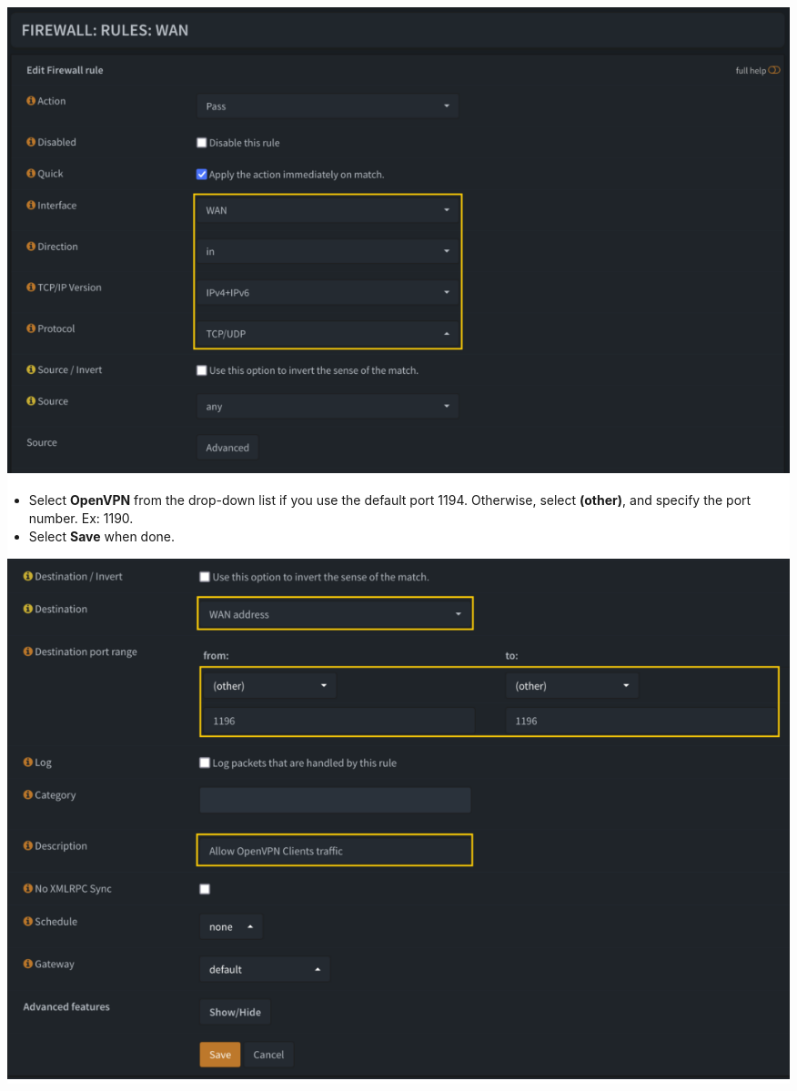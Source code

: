 [![](_attachments/Screenshot-2025-01-13-at-19.45.23-1024x610.png)](https://sysadmin102.com/wp-content/uploads/2024/03/Screenshot-2025-01-13-at-19.45.23.png)

- Select **OpenVPN** from the drop-down list if you use the default port 1194. Otherwise, select **(other)**, and specify the port number. Ex: 1190.
- Select **Save** when done.

[![](_attachments/Screenshot-2025-01-13-at-19.49.26-1024x680.png)](https://sysadmin102.com/wp-content/uploads/2024/03/Screenshot-2025-01-13-at-19.49.26.png)
